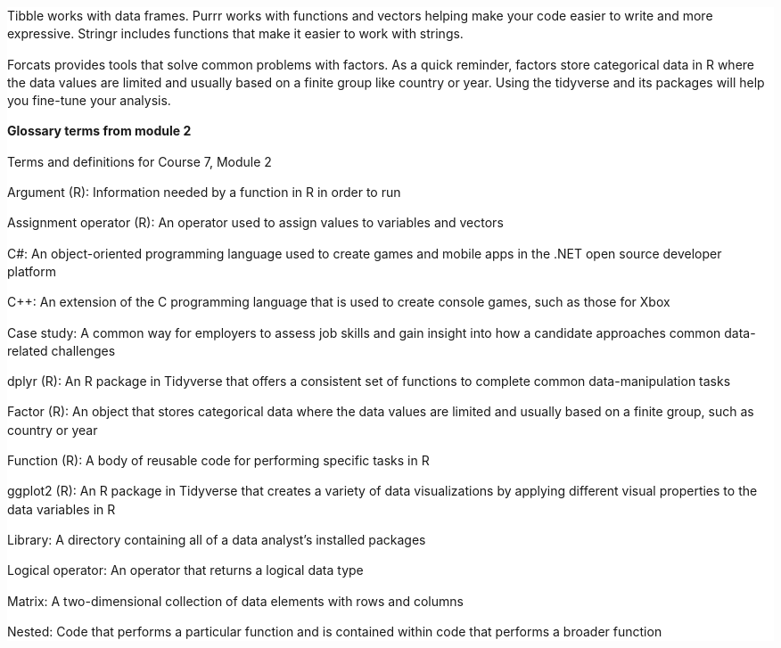

Tibble works with data frames. Purrr works with functions and vectors helping make your code easier to write and more expressive. Stringr includes functions that make it easier to work with strings.

Forcats provides tools that solve common problems with factors. As a quick reminder, factors store categorical data in R where the data values are limited and usually based on a finite group like country or year. Using the tidyverse and its packages will help you fine-tune your analysis.





**Glossary terms from module 2**

Terms and definitions for Course 7, Module 2

Argument (R): Information needed by a function in R in order to run



Assignment operator (R): An operator used to assign values to variables and vectors



C#: An object-oriented programming language used to create games and mobile apps in the .NET open source developer platform



C++: An extension of the C programming language that is used to create console games, such as those for Xbox



Case study: A common way for employers to assess job skills and gain insight into how a candidate approaches common data-related challenges



dplyr (R): An R package in Tidyverse that offers a consistent set of functions to complete common data-manipulation tasks



Factor (R): An object that stores categorical data where the data values are limited and usually based on a finite group, such as country or year



Function (R): A body of reusable code for performing specific tasks in R



ggplot2 (R): An R package in Tidyverse that creates a variety of data visualizations by applying different visual properties to the data variables in R



Library: A directory containing all of a data analyst’s installed packages



Logical operator: An operator that returns a logical data type



Matrix: A two-dimensional collection of data elements with rows and columns



Nested: Code that performs a particular function and is contained within code that performs a broader function

